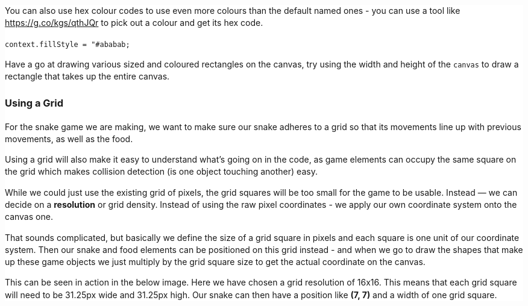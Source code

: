 You can also use hex colour codes to use even more colours than the default named ones - you can use a tool like https://g.co/kgs/qthJQr to pick out a colour and get its hex code.

`context.fillStyle = "#ababab;`

Have a go at drawing various sized and coloured rectangles on the canvas, try using the width and height of the `canvas` to draw a rectangle that takes up the entire canvas.


### Using a Grid

For the snake game we are making, we want to make sure our snake adheres to a grid so that its movements line up with previous movements, as well as the food. 

Using a grid will also make it easy to understand what’s going on in the code, as game elements can occupy the same square on the grid which makes collision detection (is one object touching another) easy.

While we could just use the existing grid of pixels, the grid squares will be too small for the game to be usable. Instead — we can decide on a **resolution** or grid density. Instead of using the raw pixel coordinates - we apply our own coordinate system onto the canvas one. 

That sounds complicated, but basically we define the size of a grid square in pixels and each square is one unit of our coordinate system. Then our snake and food elements can be positioned on this grid instead - and when we go to draw the shapes that make up these game objects we just multiply by the grid square size to get the actual coordinate on the canvas.

This can be seen in action in the below image. Here we have chosen a grid resolution of 16x16. This means that each grid square will need to be 31.25px wide and 31.25px high. Our snake can then have a position like **(7, 7)** and a width of one grid square. 
